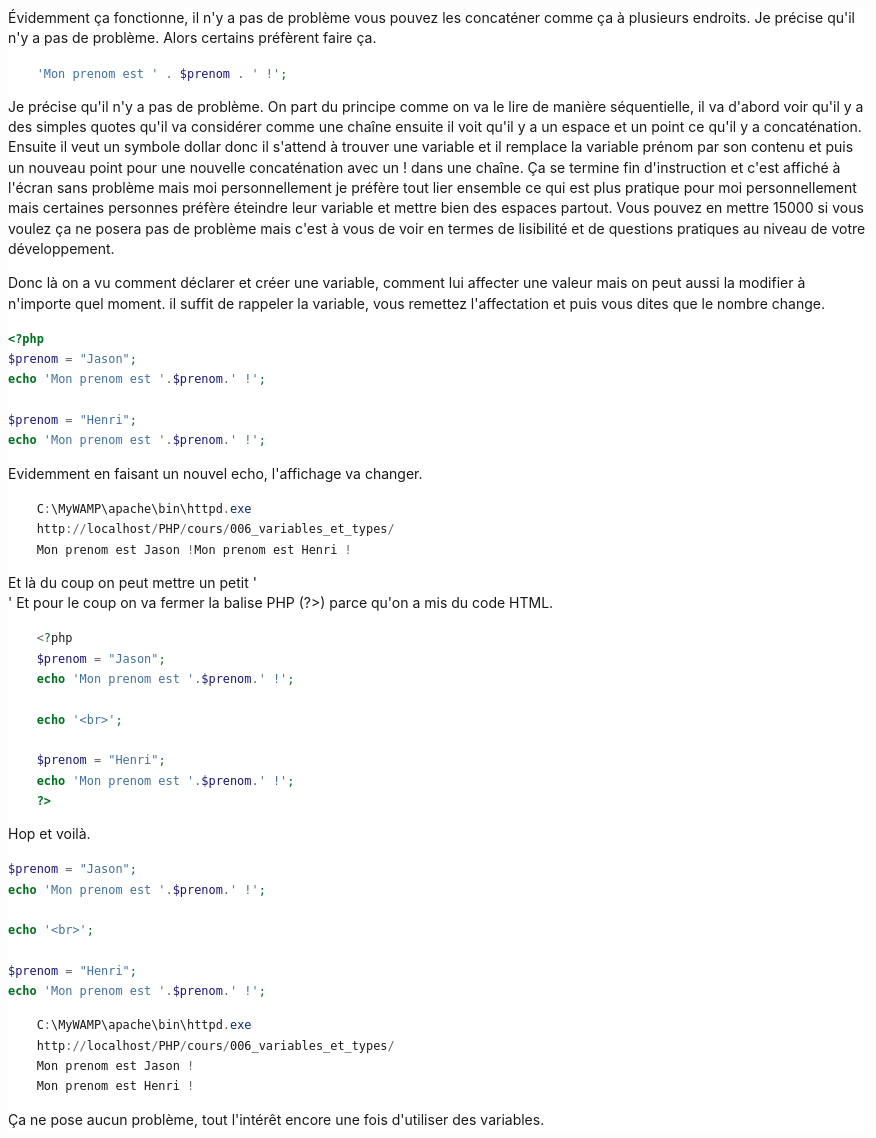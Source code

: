 Évidemment ça fonctionne, il n'y a pas de problème vous pouvez les concaténer comme ça à plusieurs endroits. Je précise qu'il n'y a pas de problème. Alors certains préfèrent faire ça.
```php
	'Mon prenom est ' . $prenom . ' !';
```
Je précise qu'il n'y a pas de problème. On part du principe comme on va le lire de manière séquentielle, il va d'abord voir qu'il y a des simples quotes qu'il va considérer comme une chaîne ensuite il voit qu'il y a un espace et un point ce qu'il y a concaténation. Ensuite il veut un symbole dollar donc il s'attend à trouver une variable et il remplace la variable prénom par son contenu et puis un nouveau point pour une nouvelle concaténation avec un ! dans une chaîne. Ça se termine fin d'instruction et c'est affiché à l'écran sans problème mais moi personnellement je préfère tout lier ensemble ce qui est plus pratique pour moi personnellement mais certaines personnes préfère éteindre leur variable et mettre bien des espaces partout. Vous pouvez en mettre 15000 si vous voulez ça ne posera pas de problème mais c'est à vous de voir en termes de lisibilité et de questions pratiques au niveau de votre développement. 

Donc là on a vu comment déclarer et créer une variable, comment lui affecter une valeur mais on peut aussi la modifier à n'importe quel moment. il suffit de rappeler la variable, vous remettez l'affectation et puis vous dites que le nombre change. 
```php
<?php
$prenom = "Jason";
echo 'Mon prenom est '.$prenom.' !';

$prenom = "Henri";
echo 'Mon prenom est '.$prenom.' !';
```
Evidemment en faisant un nouvel echo, l'affichage va changer.
```powershell
	C:\MyWAMP\apache\bin\httpd.exe
	http://localhost/PHP/cours/006_variables_et_types/
	Mon prenom est Jason !Mon prenom est Henri !
```
Et là du coup on peut mettre un petit '<br>' Et pour le coup on va fermer la balise PHP (?>) parce qu'on a mis du code HTML.
```php
	<?php
	$prenom = "Jason";
	echo 'Mon prenom est '.$prenom.' !';

	echo '<br>';

	$prenom = "Henri";
	echo 'Mon prenom est '.$prenom.' !';
	?>
```
Hop et voilà.
```php
$prenom = "Jason";
echo 'Mon prenom est '.$prenom.' !';

echo '<br>';

$prenom = "Henri";
echo 'Mon prenom est '.$prenom.' !';
```
```powershell
	C:\MyWAMP\apache\bin\httpd.exe
	http://localhost/PHP/cours/006_variables_et_types/
	Mon prenom est Jason !
	Mon prenom est Henri !
```
Ça ne pose aucun problème, tout l'intérêt encore une fois d'utiliser des variables. 
